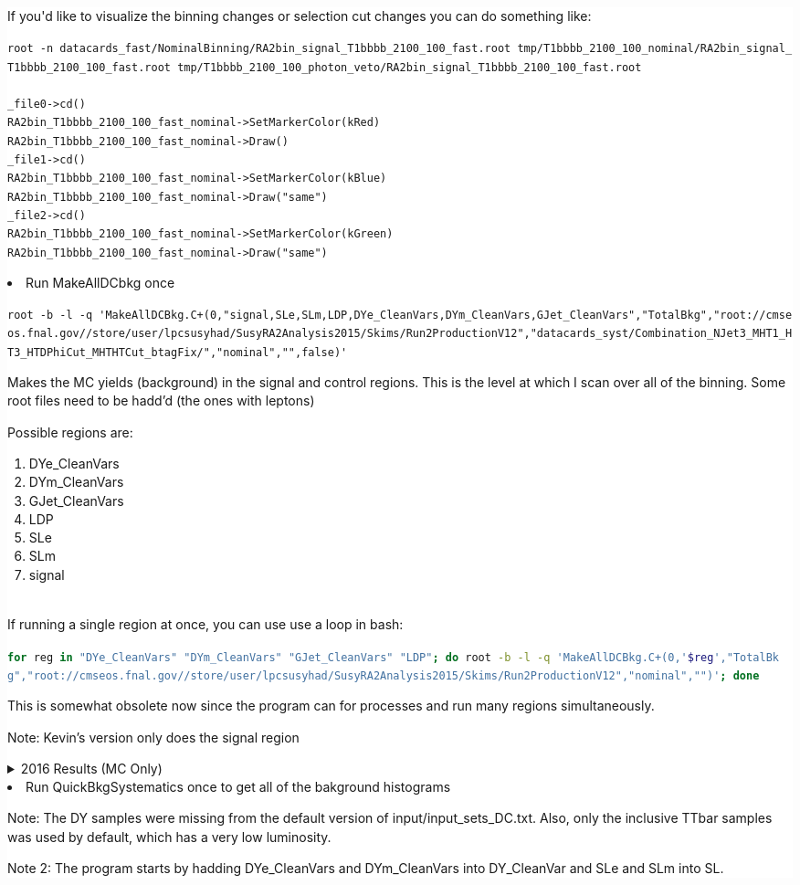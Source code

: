If you'd like to visualize the binning changes or selection cut changes you can do something like:
```
root -n datacards_fast/NominalBinning/RA2bin_signal_T1bbbb_2100_100_fast.root tmp/T1bbbb_2100_100_nominal/RA2bin_signal_T1bbbb_2100_100_fast.root tmp/T1bbbb_2100_100_photon_veto/RA2bin_signal_T1bbbb_2100_100_fast.root

_file0->cd()
RA2bin_T1bbbb_2100_100_fast_nominal->SetMarkerColor(kRed)
RA2bin_T1bbbb_2100_100_fast_nominal->Draw()
_file1->cd()
RA2bin_T1bbbb_2100_100_fast_nominal->SetMarkerColor(kBlue)
RA2bin_T1bbbb_2100_100_fast_nominal->Draw("same")
_file2->cd()
RA2bin_T1bbbb_2100_100_fast_nominal->SetMarkerColor(kGreen)
RA2bin_T1bbbb_2100_100_fast_nominal->Draw("same")
```

<li>Run MakeAllDCbkg once</li>

```
root -b -l -q 'MakeAllDCBkg.C+(0,"signal,SLe,SLm,LDP,DYe_CleanVars,DYm_CleanVars,GJet_CleanVars","TotalBkg","root://cmseos.fnal.gov//store/user/lpcsusyhad/SusyRA2Analysis2015/Skims/Run2ProductionV12","datacards_syst/Combination_NJet3_MHT1_HT3_HTDPhiCut_MHTHTCut_btagFix/","nominal","",false)'
```

Makes the MC yields (background) in the signal and control regions. This is the level at which I scan over all of the binning. Some root files need to be hadd’d (the ones with leptons)

Possible regions are:
1. DYe_CleanVars
2. DYm_CleanVars
3. GJet_CleanVars
4. LDP
5. SLe
6. SLm
7. signal 

<br>If running a single region at once, you can use use a loop in bash:
```bash
for reg in "DYe_CleanVars" "DYm_CleanVars" "GJet_CleanVars" "LDP"; do root -b -l -q 'MakeAllDCBkg.C+(0,'$reg',"TotalBkg","root://cmseos.fnal.gov//store/user/lpcsusyhad/SusyRA2Analysis2015/Skims/Run2ProductionV12","nominal","")'; done
```
This is somewhat obsolete now since the program can for processes and run many regions simultaneously.

Note: Kevin’s version only does the signal region

<details><summary>2016 Results (MC Only)</summary></details><br\>

<li>Run QuickBkgSystematics once to get all of the bakground histograms</li>

Note: The DY samples were missing from the default version of input/input_sets_DC.txt. Also, only the inclusive TTbar samples was used by default, which has a very low luminosity.

Note 2: The program starts by hadding DYe_CleanVars and DYm_CleanVars into DY_CleanVar and SLe and SLm into SL.
